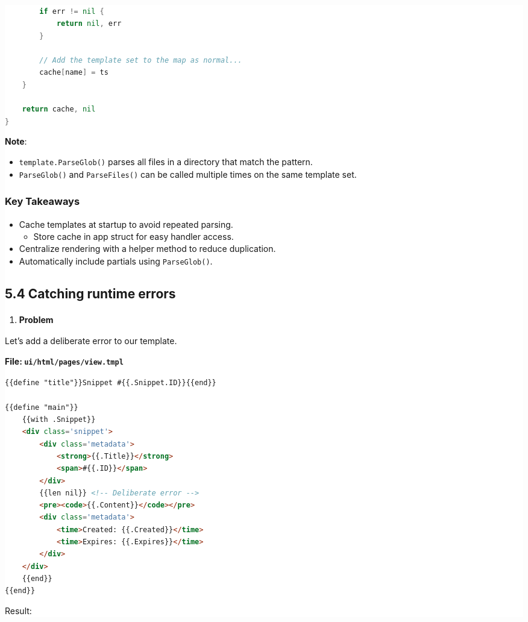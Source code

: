 ```go
        if err != nil {
            return nil, err
        }

        // Add the template set to the map as normal...
        cache[name] = ts
    }

    return cache, nil
}
```

**Note**:
- `template.ParseGlob()` parses all files in a directory that match the pattern.
- `ParseGlob()` and `ParseFiles()` can be called multiple times on the same template set.

### Key Takeaways

- Cache templates at startup to avoid repeated parsing.
  - Store cache in app struct for easy handler access.
- Centralize rendering with a helper method to reduce duplication.
- Automatically include partials using `ParseGlob()`.

## 5.4 Catching runtime errors

1. **Problem**

Let’s add a deliberate error to our template.

**File: `ui/html/pages/view.tmpl`**

```html
{{define "title"}}Snippet #{{.Snippet.ID}}{{end}}

{{define "main"}}
    {{with .Snippet}}
    <div class='snippet'>
        <div class='metadata'>
            <strong>{{.Title}}</strong>
            <span>#{{.ID}}</span>
        </div>
        {{len nil}} <!-- Deliberate error -->
        <pre><code>{{.Content}}</code></pre>
        <div class='metadata'>
            <time>Created: {{.Created}}</time>
            <time>Expires: {{.Expires}}</time>
        </div>
    </div>
    {{end}}
{{end}}
```

Result:
